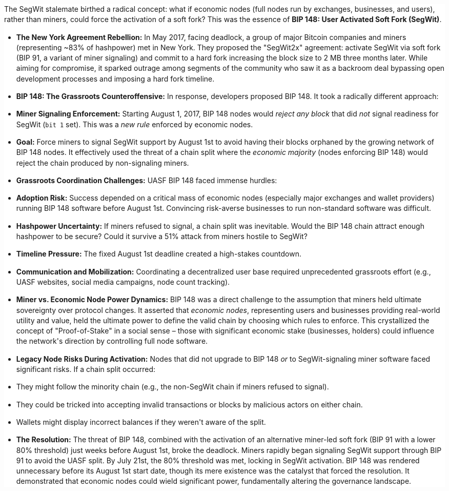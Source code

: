 The SegWit stalemate birthed a radical concept: what if economic nodes (full nodes run by exchanges, businesses, and users), rather than miners, could force the activation of a soft fork? This was the essence of **BIP 148: User Activated Soft Fork (SegWit)**.

*   **The New York Agreement Rebellion:** In May 2017, facing deadlock, a group of major Bitcoin companies and miners (representing ~83% of hashpower) met in New York. They proposed the "SegWit2x" agreement: activate SegWit via soft fork (BIP 91, a variant of miner signaling) and commit to a hard fork increasing the block size to 2 MB three months later. While aiming for compromise, it sparked outrage among segments of the community who saw it as a backroom deal bypassing open development processes and imposing a hard fork timeline.

*   **BIP 148: The Grassroots Counteroffensive:** In response, developers proposed BIP 148. It took a radically different approach:

*   **Miner Signaling Enforcement:** Starting August 1, 2017, BIP 148 nodes would *reject any block* that did *not* signal readiness for SegWit (`bit 1` set). This was a *new rule* enforced by economic nodes.

*   **Goal:** Force miners to signal SegWit support by August 1st to avoid having their blocks orphaned by the growing network of BIP 148 nodes. It effectively used the threat of a chain split where the *economic majority* (nodes enforcing BIP 148) would reject the chain produced by non-signaling miners.

*   **Grassroots Coordination Challenges:** UASF BIP 148 faced immense hurdles:

*   **Adoption Risk:** Success depended on a critical mass of economic nodes (especially major exchanges and wallet providers) running BIP 148 software before August 1st. Convincing risk-averse businesses to run non-standard software was difficult.

*   **Hashpower Uncertainty:** If miners refused to signal, a chain split was inevitable. Would the BIP 148 chain attract enough hashpower to be secure? Could it survive a 51% attack from miners hostile to SegWit?

*   **Timeline Pressure:** The fixed August 1st deadline created a high-stakes countdown.

*   **Communication and Mobilization:** Coordinating a decentralized user base required unprecedented grassroots effort (e.g., UASF websites, social media campaigns, node count tracking).

*   **Miner vs. Economic Node Power Dynamics:** BIP 148 was a direct challenge to the assumption that miners held ultimate sovereignty over protocol changes. It asserted that *economic nodes*, representing users and businesses providing real-world utility and value, held the ultimate power to define the valid chain by choosing which rules to enforce. This crystallized the concept of "Proof-of-Stake" in a social sense – those with significant economic stake (businesses, holders) could influence the network's direction by controlling full node software.

*   **Legacy Node Risks During Activation:** Nodes that did not upgrade to BIP 148 *or* to SegWit-signaling miner software faced significant risks. If a chain split occurred:

*   They might follow the minority chain (e.g., the non-SegWit chain if miners refused to signal).

*   They could be tricked into accepting invalid transactions or blocks by malicious actors on either chain.

*   Wallets might display incorrect balances if they weren't aware of the split.

*   **The Resolution:** The threat of BIP 148, combined with the activation of an alternative miner-led soft fork (BIP 91 with a lower 80% threshold) just weeks before August 1st, broke the deadlock. Miners rapidly began signaling SegWit support through BIP 91 to avoid the UASF split. By July 21st, the 80% threshold was met, locking in SegWit activation. BIP 148 was rendered unnecessary before its August 1st start date, though its mere existence was the catalyst that forced the resolution. It demonstrated that economic nodes could wield significant power, fundamentally altering the governance landscape.
